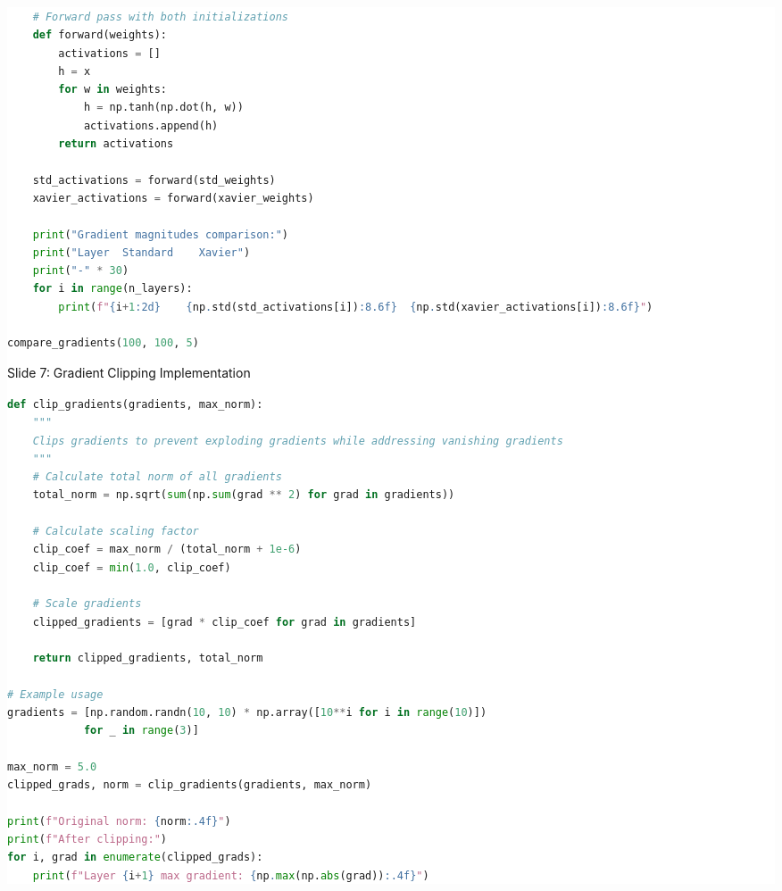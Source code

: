 ```python
    # Forward pass with both initializations
    def forward(weights):
        activations = []
        h = x
        for w in weights:
            h = np.tanh(np.dot(h, w))
            activations.append(h)
        return activations
    
    std_activations = forward(std_weights)
    xavier_activations = forward(xavier_weights)
    
    print("Gradient magnitudes comparison:")
    print("Layer  Standard    Xavier")
    print("-" * 30)
    for i in range(n_layers):
        print(f"{i+1:2d}    {np.std(std_activations[i]):8.6f}  {np.std(xavier_activations[i]):8.6f}")

compare_gradients(100, 100, 5)
```

Slide 7: Gradient Clipping Implementation

```python
def clip_gradients(gradients, max_norm):
    """
    Clips gradients to prevent exploding gradients while addressing vanishing gradients
    """
    # Calculate total norm of all gradients
    total_norm = np.sqrt(sum(np.sum(grad ** 2) for grad in gradients))
    
    # Calculate scaling factor
    clip_coef = max_norm / (total_norm + 1e-6)
    clip_coef = min(1.0, clip_coef)
    
    # Scale gradients
    clipped_gradients = [grad * clip_coef for grad in gradients]
    
    return clipped_gradients, total_norm

# Example usage
gradients = [np.random.randn(10, 10) * np.array([10**i for i in range(10)]) 
            for _ in range(3)]

max_norm = 5.0
clipped_grads, norm = clip_gradients(gradients, max_norm)

print(f"Original norm: {norm:.4f}")
print(f"After clipping:")
for i, grad in enumerate(clipped_grads):
    print(f"Layer {i+1} max gradient: {np.max(np.abs(grad)):.4f}")
```
